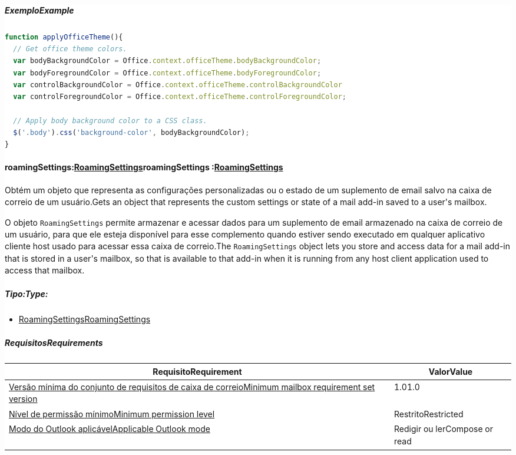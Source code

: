##### <a name="example"></a><span data-ttu-id="ad18e-163">Exemplo</span><span class="sxs-lookup"><span data-stu-id="ad18e-163">Example</span></span>

```js
function applyOfficeTheme(){
  // Get office theme colors.
  var bodyBackgroundColor = Office.context.officeTheme.bodyBackgroundColor;
  var bodyForegroundColor = Office.context.officeTheme.bodyForegroundColor;
  var controlBackgroundColor = Office.context.officeTheme.controlBackgroundColor
  var controlForegroundColor = Office.context.officeTheme.controlForegroundColor;

  // Apply body background color to a CSS class.
  $('.body').css('background-color', bodyBackgroundColor);
}
```

####  <a name="roamingsettings-roamingsettingsjavascriptapioutlook15officeroamingsettings"></a><span data-ttu-id="ad18e-164">roamingSettings:[RoamingSettings](/javascript/api/outlook_1_5/office.RoamingSettings)</span><span class="sxs-lookup"><span data-stu-id="ad18e-164">roamingSettings :[RoamingSettings](/javascript/api/outlook_1_5/office.RoamingSettings)</span></span>

<span data-ttu-id="ad18e-165">Obtém um objeto que representa as configurações personalizadas ou o estado de um suplemento de email salvo na caixa de correio de um usuário.</span><span class="sxs-lookup"><span data-stu-id="ad18e-165">Gets an object that represents the custom settings or state of a mail add-in saved to a user's mailbox.</span></span>

<span data-ttu-id="ad18e-166">O objeto `RoamingSettings` permite armazenar e acessar dados para um suplemento de email armazenado na caixa de correio de um usuário, para que ele esteja disponível para esse complemento quando estiver sendo executado em qualquer aplicativo cliente host usado para acessar essa caixa de correio.</span><span class="sxs-lookup"><span data-stu-id="ad18e-166">The `RoamingSettings` object lets you store and access data for a mail add-in that is stored in a user's mailbox, so that is available to that add-in when it is running from any host client application used to access that mailbox.</span></span>

##### <a name="type"></a><span data-ttu-id="ad18e-167">Tipo:</span><span class="sxs-lookup"><span data-stu-id="ad18e-167">Type:</span></span>

*   [<span data-ttu-id="ad18e-168">RoamingSettings</span><span class="sxs-lookup"><span data-stu-id="ad18e-168">RoamingSettings</span></span>](/javascript/api/outlook_1_5/office.RoamingSettings)

##### <a name="requirements"></a><span data-ttu-id="ad18e-169">Requisitos</span><span class="sxs-lookup"><span data-stu-id="ad18e-169">Requirements</span></span>

|<span data-ttu-id="ad18e-170">Requisito</span><span class="sxs-lookup"><span data-stu-id="ad18e-170">Requirement</span></span>| <span data-ttu-id="ad18e-171">Valor</span><span class="sxs-lookup"><span data-stu-id="ad18e-171">Value</span></span>|
|---|---|
|[<span data-ttu-id="ad18e-172">Versão mínima do conjunto de requisitos de caixa de correio</span><span class="sxs-lookup"><span data-stu-id="ad18e-172">Minimum mailbox requirement set version</span></span>](/javascript/office/requirement-sets/outlook-api-requirement-sets)| <span data-ttu-id="ad18e-173">1.0</span><span class="sxs-lookup"><span data-stu-id="ad18e-173">1.0</span></span>|
|[<span data-ttu-id="ad18e-174">Nível de permissão mínimo</span><span class="sxs-lookup"><span data-stu-id="ad18e-174">Minimum permission level</span></span>](https://docs.microsoft.com/outlook/add-ins/understanding-outlook-add-in-permissions)| <span data-ttu-id="ad18e-175">Restrito</span><span class="sxs-lookup"><span data-stu-id="ad18e-175">Restricted</span></span>|
|[<span data-ttu-id="ad18e-176">Modo do Outlook aplicável</span><span class="sxs-lookup"><span data-stu-id="ad18e-176">Applicable Outlook mode</span></span>](https://docs.microsoft.com/outlook/add-ins/#extension-points)| <span data-ttu-id="ad18e-177">Redigir ou ler</span><span class="sxs-lookup"><span data-stu-id="ad18e-177">Compose or read</span></span>|